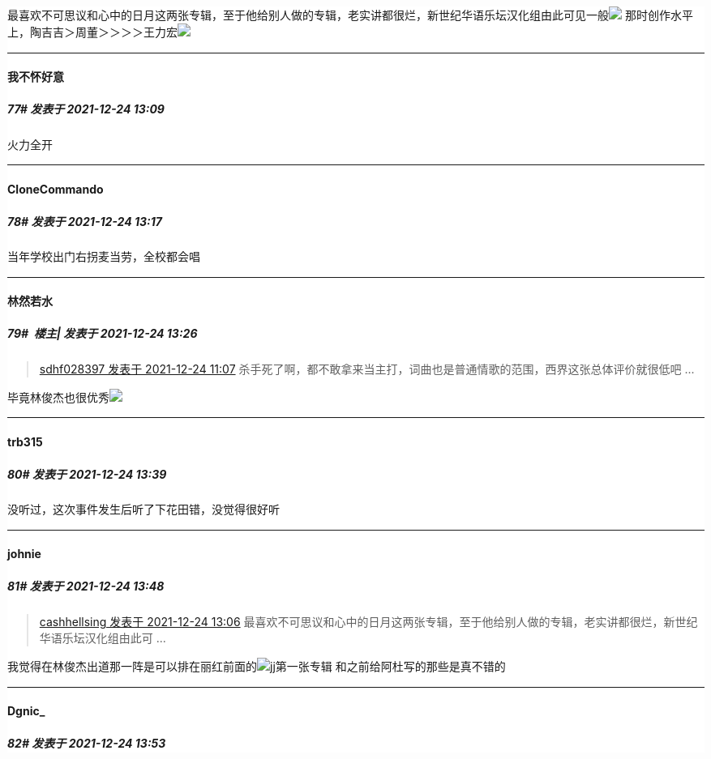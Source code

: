 最喜欢不可思议和心中的日月这两张专辑，至于他给别人做的专辑，老实讲都很烂，新世纪华语乐坛汉化组由此可见一般<img src="https://static.saraba1st.com/image/smiley/face2017/067.png" referrerpolicy="no-referrer">
那时创作水平上，陶吉吉＞周董＞＞＞＞王力宏<img src="https://static.saraba1st.com/image/smiley/face2017/068.png" referrerpolicy="no-referrer">

*****

####  我不怀好意  
##### 77#       发表于 2021-12-24 13:09

火力全开

*****

####  CloneCommando  
##### 78#       发表于 2021-12-24 13:17

当年学校出门右拐麦当劳，全校都会唱



*****

####  林然若水  
##### 79#         楼主| 发表于 2021-12-24 13:26

<blockquote><a href="httphttps://bbs.saraba1st.com/2b/forum.php?mod=redirect&amp;goto=findpost&amp;pid=54024900&amp;ptid=2043595" target="_blank">sdhf028397 发表于 2021-12-24 11:07</a>
杀手死了啊，都不敢拿来当主打，词曲也是普通情歌的范围，西界这张总体评价就很低吧 ...</blockquote>
毕竟林俊杰也很优秀<img src="https://static.saraba1st.com/image/smiley/face2017/049.png" referrerpolicy="no-referrer">

*****

####  trb315  
##### 80#       发表于 2021-12-24 13:39

没听过，这次事件发生后听了下花田错，没觉得很好听



*****

####  johnie  
##### 81#       发表于 2021-12-24 13:48

<blockquote><a href="httphttps://bbs.saraba1st.com/2b/forum.php?mod=redirect&amp;goto=findpost&amp;pid=54027144&amp;ptid=2043595" target="_blank">cashhellsing 发表于 2021-12-24 13:06</a>
最喜欢不可思议和心中的日月这两张专辑，至于他给别人做的专辑，老实讲都很烂，新世纪华语乐坛汉化组由此可 ...</blockquote>
我觉得在林俊杰出道那一阵是可以排在丽红前面的<img src="https://static.saraba1st.com/image/smiley/face2017/067.png" referrerpolicy="no-referrer">jj第一张专辑 和之前给阿杜写的那些是真不错的

*****

####  Dgnic_  
##### 82#       发表于 2021-12-24 13:53
